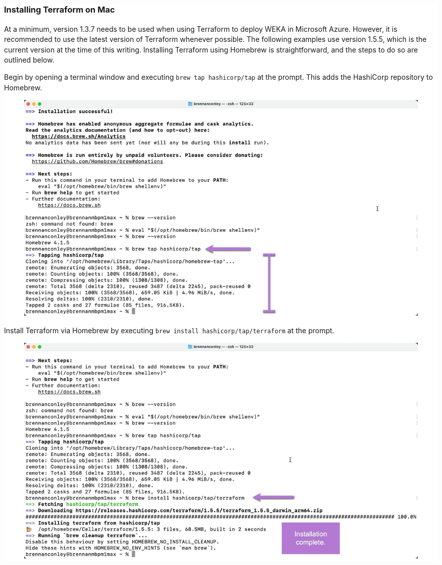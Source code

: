 ### Installing Terraform on Mac

At a minimum, version 1.3.7 needs to be used when using Terraform to deploy WEKA in Microsoft Azure. However, it is recommended to use the latest version of Terraform whenever possible. The following examples use version 1.5.5, which is the current version at the time of this writing. Installing Terraform using Homebrew is straightforward, and the steps to do so are outlined below.

Begin by opening a terminal window and executing `brew tap hashicorp/tap` at the prompt. This adds the HashiCorp repository to Homebrew.

<figure><img src="../../.gitbook/assets/image (94).png" alt=""><figcaption></figcaption></figure>

Install Terraform via Homebrew by executing `brew install hashicorp/tap/terraform` at the prompt.

<figure><img src="../../.gitbook/assets/image (95).png" alt=""><figcaption></figcaption></figure>
